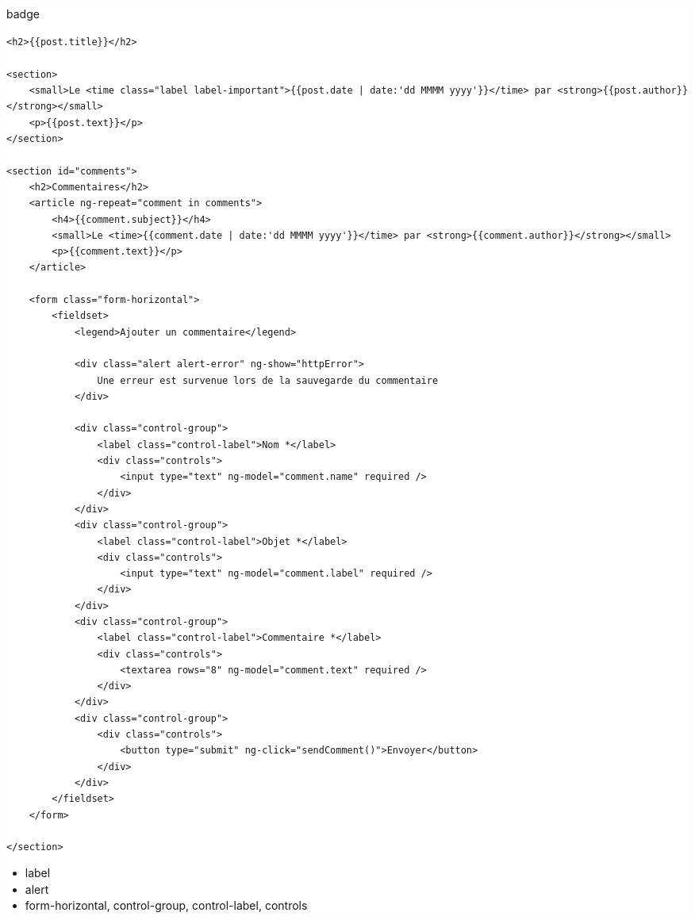 badge

~~~{.prettyprint .linenums}
<h2>{{post.title}}</h2>

<section>
    <small>Le <time class="label label-important">{{post.date | date:'dd MMMM yyyy'}}</time> par <strong>{{post.author}}</strong></small>
    <p>{{post.text}}</p>
</section>

<section id="comments">
    <h2>Commentaires</h2>
    <article ng-repeat="comment in comments">
        <h4>{{comment.subject}}</h4>
        <small>Le <time>{{comment.date | date:'dd MMMM yyyy'}}</time> par <strong>{{comment.author}}</strong></small>
        <p>{{comment.text}}</p>
    </article>

    <form class="form-horizontal">
        <fieldset>
            <legend>Ajouter un commentaire</legend>

            <div class="alert alert-error" ng-show="httpError">
                Une erreur est survenue lors de la sauvegarde du commentaire
            </div>

            <div class="control-group">
                <label class="control-label">Nom *</label>
                <div class="controls">
                    <input type="text" ng-model="comment.name" required />
                </div>
            </div>
            <div class="control-group">
                <label class="control-label">Objet *</label>
                <div class="controls">
                    <input type="text" ng-model="comment.label" required />
                </div>
            </div>
            <div class="control-group">
                <label class="control-label">Commentaire *</label>
                <div class="controls">
                    <textarea rows="8" ng-model="comment.text" required />
                </div>
            </div>
            <div class="control-group">
                <div class="controls">
                    <button type="submit" ng-click="sendComment()">Envoyer</button>
                </div>
            </div>
        </fieldset>
    </form>

</section>
~~~
- label
- alert
- form-horizontal, control-group, control-label, controls
